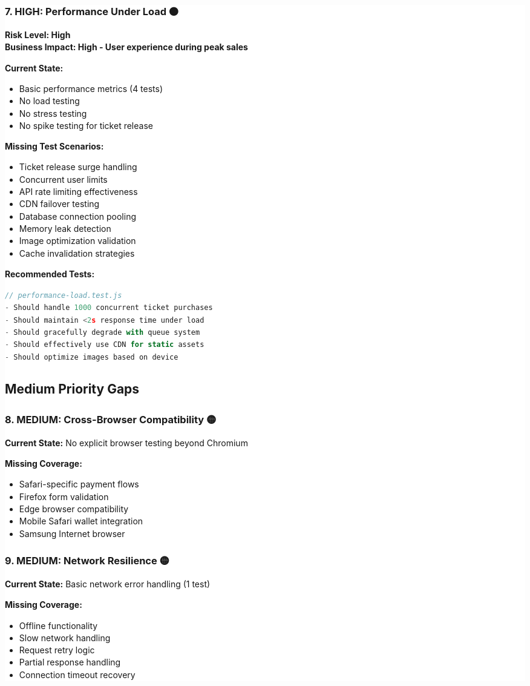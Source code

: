 ### 7. **HIGH: Performance Under Load** 🟠
**Risk Level: High**  
**Business Impact: High - User experience during peak sales**

**Current State:**
- Basic performance metrics (4 tests)
- No load testing
- No stress testing
- No spike testing for ticket release

**Missing Test Scenarios:**
- Ticket release surge handling
- Concurrent user limits
- API rate limiting effectiveness
- CDN failover testing
- Database connection pooling
- Memory leak detection
- Image optimization validation
- Cache invalidation strategies

**Recommended Tests:**
```javascript
// performance-load.test.js
- Should handle 1000 concurrent ticket purchases
- Should maintain <2s response time under load
- Should gracefully degrade with queue system
- Should effectively use CDN for static assets
- Should optimize images based on device
```

## Medium Priority Gaps

### 8. **MEDIUM: Cross-Browser Compatibility** 🟡
**Current State:** No explicit browser testing beyond Chromium

**Missing Coverage:**
- Safari-specific payment flows
- Firefox form validation
- Edge browser compatibility
- Mobile Safari wallet integration
- Samsung Internet browser

### 9. **MEDIUM: Network Resilience** 🟡
**Current State:** Basic network error handling (1 test)

**Missing Coverage:**
- Offline functionality
- Slow network handling
- Request retry logic
- Partial response handling
- Connection timeout recovery
